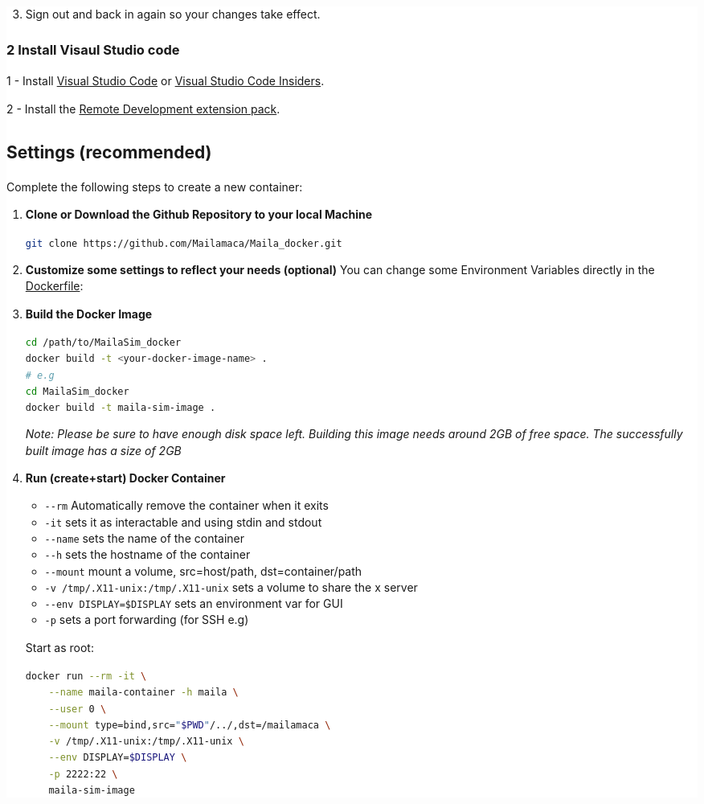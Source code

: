 3. Sign out and back in again so your changes take effect.

### 2 Install Visaul Studio code
1 - Install [Visual Studio Code](https://code.visualstudio.com/) or [Visual Studio Code Insiders](https://code.visualstudio.com/insiders/).

2 - Install the [Remote Development extension pack](https://aka.ms/vscode-remote/download/extension).

## Settings (recommended)

Complete the following steps to create a new container:

1. **Clone or Download the Github Repository to your local Machine**

    ```bash
    git clone https://github.com/Mailamaca/Maila_docker.git
    ```

1. **Customize some settings to reflect your needs (optional)**
    You can change some Environment Variables directly in the [Dockerfile](https://github.com/Mailamaca/Maila_docker/blob/master/Dockerfile):

1. **Build the Docker Image**

    ```bash
    cd /path/to/MailaSim_docker
    docker build -t <your-docker-image-name> .
    # e.g
    cd MailaSim_docker
    docker build -t maila-sim-image .
    ```

    *Note: Please be sure to have enough disk space left. Building this image needs around 2GB of free space. The successfully built image has a size of 2GB*

1. **Run (create+start) Docker Container**
   
   
   - `--rm` Automatically remove the container when it exits
   - `-it` sets it as interactable and using stdin and stdout
   - `--name` sets the name of the container
   - `--h` sets the hostname of the container
   - `--mount` mount a volume, src=host/path, dst=container/path
   - `-v /tmp/.X11-unix:/tmp/.X11-unix` sets a volume to share the x server
   - `--env DISPLAY=$DISPLAY` sets an environment var for GUI
   - `-p` sets a port forwarding (for SSH e.g)

    Start as root:
    ``` bash
    docker run --rm -it \
        --name maila-container -h maila \
        --user 0 \
        --mount type=bind,src="$PWD"/../,dst=/mailamaca \
        -v /tmp/.X11-unix:/tmp/.X11-unix \
        --env DISPLAY=$DISPLAY \
        -p 2222:22 \
        maila-sim-image
    ```
